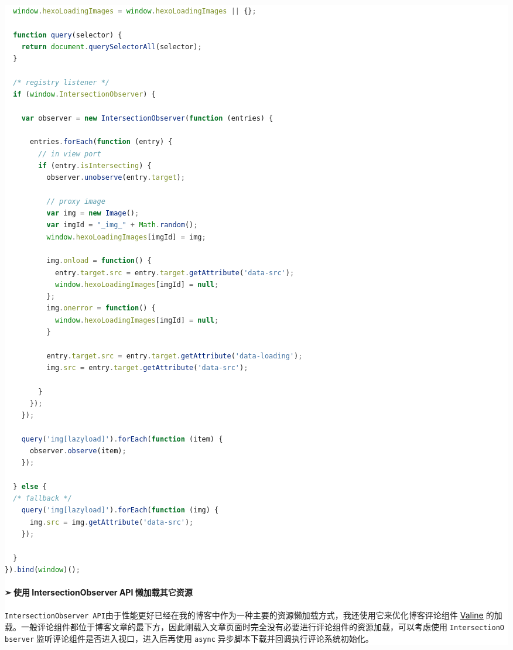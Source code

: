```js
  window.hexoLoadingImages = window.hexoLoadingImages || {};

  function query(selector) {
    return document.querySelectorAll(selector);
  }
  
  /* registry listener */
  if (window.IntersectionObserver) {
  
    var observer = new IntersectionObserver(function (entries) {

      entries.forEach(function (entry) {
        // in view port
        if (entry.isIntersecting) {
          observer.unobserve(entry.target);

          // proxy image
          var img = new Image();
          var imgId = "_img_" + Math.random();
          window.hexoLoadingImages[imgId] = img;

          img.onload = function() {
            entry.target.src = entry.target.getAttribute('data-src');
            window.hexoLoadingImages[imgId] = null;
          };
          img.onerror = function() {
            window.hexoLoadingImages[imgId] = null;
          }

          entry.target.src = entry.target.getAttribute('data-loading');
          img.src = entry.target.getAttribute('data-src');

        }
      });
    });
    
    query('img[lazyload]').forEach(function (item) {
      observer.observe(item);
    });
  
  } else {
  /* fallback */
    query('img[lazyload]').forEach(function (img) {
      img.src = img.getAttribute('data-src');
    });
  
  }
}).bind(window)();
```

#### ➣ 使用 IntersectionObserver API 懒加载其它资源
`IntersectionObserver API`由于性能更好已经在我的博客中作为一种主要的资源懒加载方式，我还使用它来优化博客评论组件 [Valine](https://valine.js.org/) 的加载。一般评论组件都位于博客文章的最下方，因此刚载入文章页面时完全没有必要进行评论组件的资源加载，可以考虑使用 `IntersectionObserver` 监听评论组件是否进入视口，进入后再使用 `async` 异步脚本下载并回调执行评论系统初始化。
